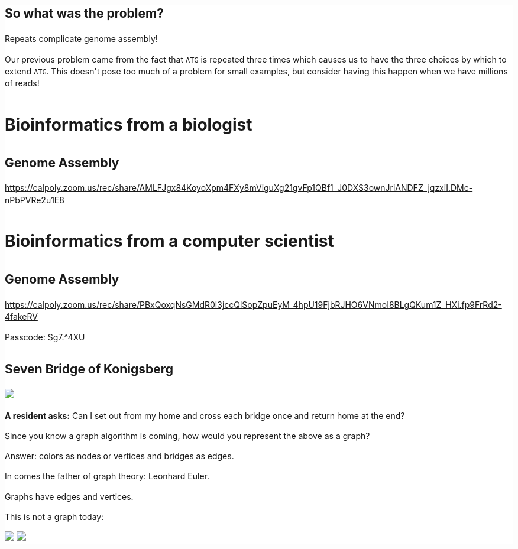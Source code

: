 

## So what was the problem?
Repeats complicate genome assembly!

Our previous problem came from the fact that ``ATG`` is repeated three times which causes us to have the three choices by which to extend ``ATG``. This doesn't pose too much of a problem for small examples, but consider having this happen when we have millions of reads!



# Bioinformatics from a biologist
## Genome Assembly

https://calpoly.zoom.us/rec/share/AMLFJgx84KoyoXpm4FXy8mViguXg21gvFp1QBf1_J0DXS3ownJriANDFZ_jqzxiI.DMc-nPbPVRe2u1E8



# Bioinformatics from a computer scientist
## Genome Assembly

https://calpoly.zoom.us/rec/share/PBxQoxqNsGMdR0l3jccQlSopZpuEyM_4hpU19FjbRJHO6VNmoI8BLgQKum1Z_HXi.fp9FrRd2-4fakeRV 

Passcode: Sg7.^4XU


## Seven Bridge of Konigsberg

<img src="https://bitnine.net/wp-content/uploads/2016/07/20160713_3.jpg">


**A resident asks:** Can I set out from my home and cross each bridge once and return home at the end?



Since you know a graph algorithm is coming, how would you represent the above as a graph?



Answer: colors as nodes or vertices and bridges as edges.



In comes the father of graph theory: Leonhard Euler. 

Graphs have edges and vertices. 

This is not a graph today:

<img src="https://www.betterevaluation.org/sites/default/files/scatterplot2.gif" width=200>



<img src="https://media.springernature.com/full/springer-static/image/art%3A10.1038%2Fnbt.2023/MediaObjects/41587_2011_Article_BFnbt2023_Fig1_HTML.gif">
